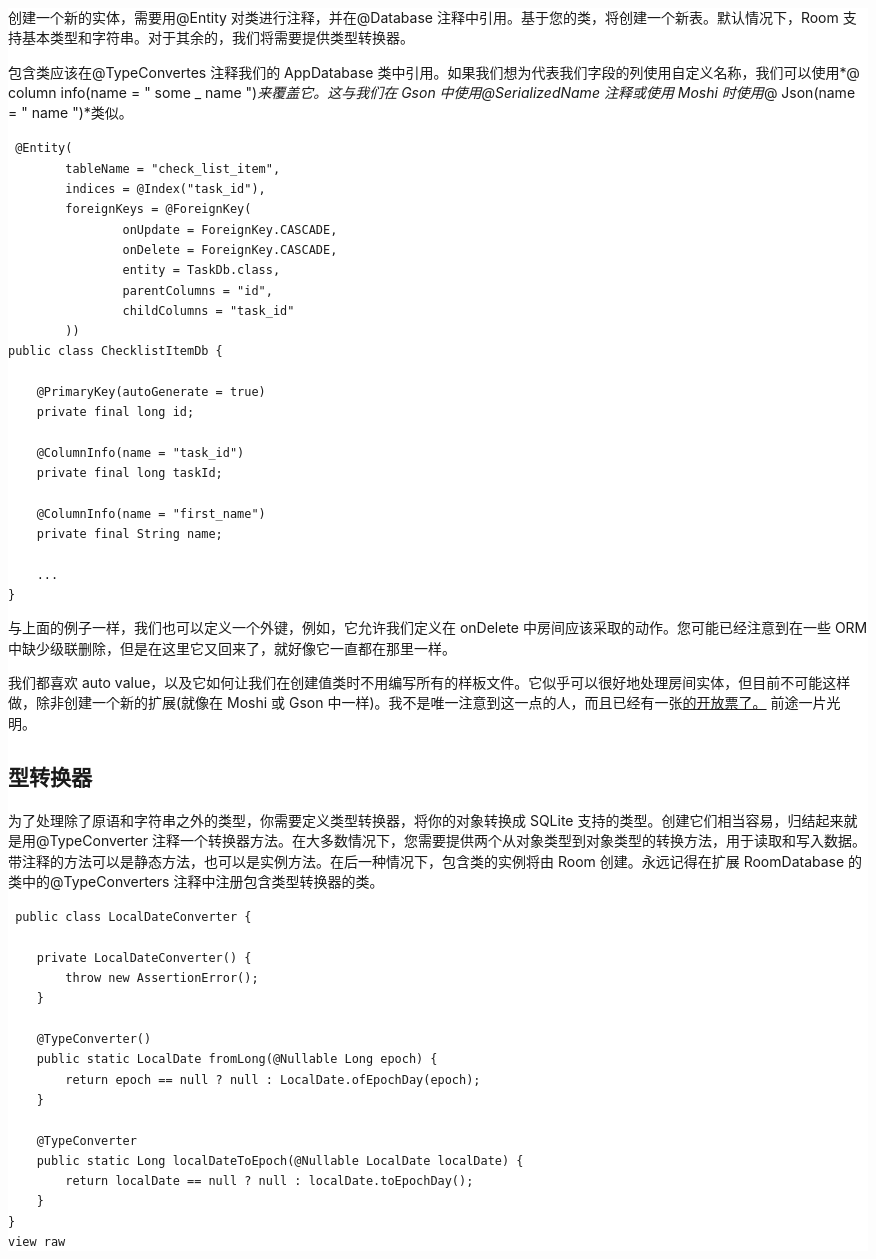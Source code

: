 创建一个新的实体，需要用@Entity 对类进行注释，并在@Database 注释中引用。基于您的类，将创建一个新表。默认情况下，Room 支持基本类型和字符串。对于其余的，我们将需要提供类型转换器。

包含类应该在@TypeConvertes 注释我们的 AppDatabase 类中引用。如果我们想为代表我们字段的列使用自定义名称，我们可以使用*@ column info(name = " some _ name ")*来覆盖它。这与我们在 Gson 中使用@SerializedName 注释或使用 Moshi 时使用*@ Json(name = " name ")*类似。

```
 @Entity(
        tableName = "check_list_item",
        indices = @Index("task_id"),
        foreignKeys = @ForeignKey(
                onUpdate = ForeignKey.CASCADE,
                onDelete = ForeignKey.CASCADE,
                entity = TaskDb.class,
                parentColumns = "id",
                childColumns = "task_id"
        ))
public class ChecklistItemDb {

    @PrimaryKey(autoGenerate = true)
    private final long id;

    @ColumnInfo(name = "task_id")
    private final long taskId;

    @ColumnInfo(name = "first_name")
    private final String name;

    ...
} 
```

与上面的例子一样，我们也可以定义一个外键，例如，它允许我们定义在 onDelete 中房间应该采取的动作。您可能已经注意到在一些 ORM 中缺少级联删除，但是在这里它又回来了，就好像它一直都在那里一样。

我们都喜欢 auto value，以及它如何让我们在创建值类时不用编写所有的样板文件。它似乎可以很好地处理房间实体，但目前不可能这样做，除非创建一个新的扩展(就像在 Moshi 或 Gson 中一样)。我不是唯一注意到这一点的人，而且已经有一张[的开放票了。](http://web.archive.org/web/20221205020441/https://issuetracker.google.com/issues/62408420) 前途一片光明。

## 型转换器

为了处理除了原语和字符串之外的类型，你需要定义类型转换器，将你的对象转换成 SQLite 支持的类型。创建它们相当容易，归结起来就是用@TypeConverter 注释一个转换器方法。在大多数情况下，您需要提供两个从对象类型到对象类型的转换方法，用于读取和写入数据。带注释的方法可以是静态方法，也可以是实例方法。在后一种情况下，包含类的实例将由 Room 创建。永远记得在扩展 RoomDatabase 的类中的@TypeConverters 注释中注册包含类型转换器的类。

```
 public class LocalDateConverter {

    private LocalDateConverter() {
        throw new AssertionError();
    }

    @TypeConverter()
    public static LocalDate fromLong(@Nullable Long epoch) {
        return epoch == null ? null : LocalDate.ofEpochDay(epoch);
    }

    @TypeConverter
    public static Long localDateToEpoch(@Nullable LocalDate localDate) {
        return localDate == null ? null : localDate.toEpochDay();
    }
}
view raw 
```
